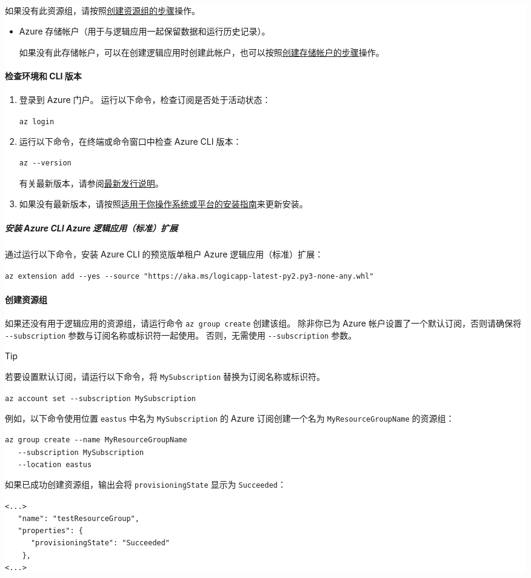   如果没有此资源组，请按照[创建资源组的步骤](#create-resource-group)操作。

- Azure 存储帐户（用于与逻辑应用一起保留数据和运行历史记录）。

  如果没有此存储帐户，可以在创建逻辑应用时创建此帐户，也可以按照[创建存储帐户的步骤](/cli/azure/storage/account#az_storage_account_create)操作。

<a name="check-environment-cli-version"></a>

#### <a name="check-environment-and-cli-version"></a>检查环境和 CLI 版本

1. 登录到 Azure 门户。 运行以下命令，检查订阅是否处于活动状态：

   ```azurecli-interactive
   az login
   ```

1. 运行以下命令，在终端或命令窗口中检查 Azure CLI 版本：

   ```azurecli-interactive
   az --version
   ```

   有关最新版本，请参阅[最新发行说明](/cli/azure/release-notes-azure-cli?tabs=azure-cli)。

1. 如果没有最新版本，请按照[适用于你操作系统或平台的安装指南](/cli/azure/install-azure-cli)来更新安装。

<a name="install-logic-apps-cli-extension"></a>

##### <a name="install-azure-logic-apps-standard-extension-for-azure-cli"></a>安装 Azure CLI Azure 逻辑应用（标准）扩展

通过运行以下命令，安装 Azure CLI 的预览版单租户 Azure 逻辑应用（标准）扩展：

```azurecli-interactive
az extension add --yes --source "https://aka.ms/logicapp-latest-py2.py3-none-any.whl"
```

<a name="create-resource-group"></a>

#### <a name="create-resource-group"></a>创建资源组

如果还没有用于逻辑应用的资源组，请运行命令 `az group create` 创建该组。 除非你已为 Azure 帐户设置了一个默认订阅，否则请确保将 `--subscription` 参数与订阅名称或标识符一起使用。 否则，无需使用 `--subscription` 参数。

> [!TIP]
> 若要设置默认订阅，请运行以下命令，将 `MySubscription` 替换为订阅名称或标识符。
>
> `az account set --subscription MySubscription`

例如，以下命令使用位置 `eastus` 中名为 `MySubscription` 的 Azure 订阅创建一个名为 `MyResourceGroupName` 的资源组：

```azurecli
az group create --name MyResourceGroupName 
   --subscription MySubscription 
   --location eastus
```

如果已成功创建资源组，输出会将 `provisioningState` 显示为 `Succeeded`：

```output
<...>
   "name": "testResourceGroup",
   "properties": {
      "provisioningState": "Succeeded"
    },
<...>
```
